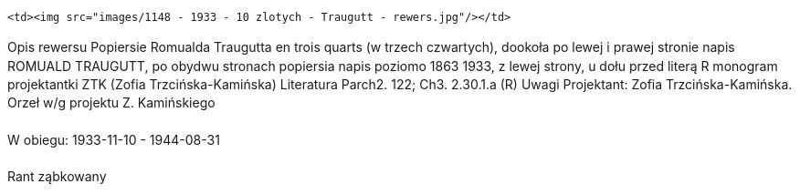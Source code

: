     <td><img src="images/1148 - 1933 - 10 zlotych - Traugutt - rewers.jpg"/></td>
  </tr>
  <tr>
    <th>Opis rewersu</th>
    <td>Popiersie Romualda Traugutta en trois quarts (w trzech czwartych), dookoła po lewej i prawej stronie napis ROMUALD TRAUGUTT, po obydwu stronach popiersia napis poziomo 1863 1933, z lewej strony, u dołu przed literą R monogram projektantki ZTK (Zofia Trzcińska-Kamińska)</td>
  </tr>
  <tr>
    <th>Literatura</th>
    <td>Parch2. 122; Ch3. 2.30.1.a (R)</td>
  </tr>
  <tr>
    <th>Uwagi</th>
    <td>Projektant: Zofia Trzcińska-Kamińska. Orzeł w/g projektu Z. Kamińskiego<br /><br />W obiegu: 1933-11-10 - 1944-08-31<br /><br />Rant ząbkowany</td>
  </tr>
</table>
